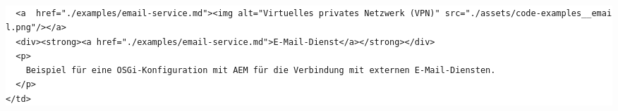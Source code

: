       <a  href="./examples/email-service.md"><img alt="Virtuelles privates Netzwerk (VPN)" src="./assets/code-examples__email.png"/></a>
      <div><strong><a href="./examples/email-service.md">E-Mail-Dienst</a></strong></div>
      <p>
        Beispiel für eine OSGi-Konfiguration mit AEM für die Verbindung mit externen E-Mail-Diensten.
      </p>
    </td>   
</tr></table>
